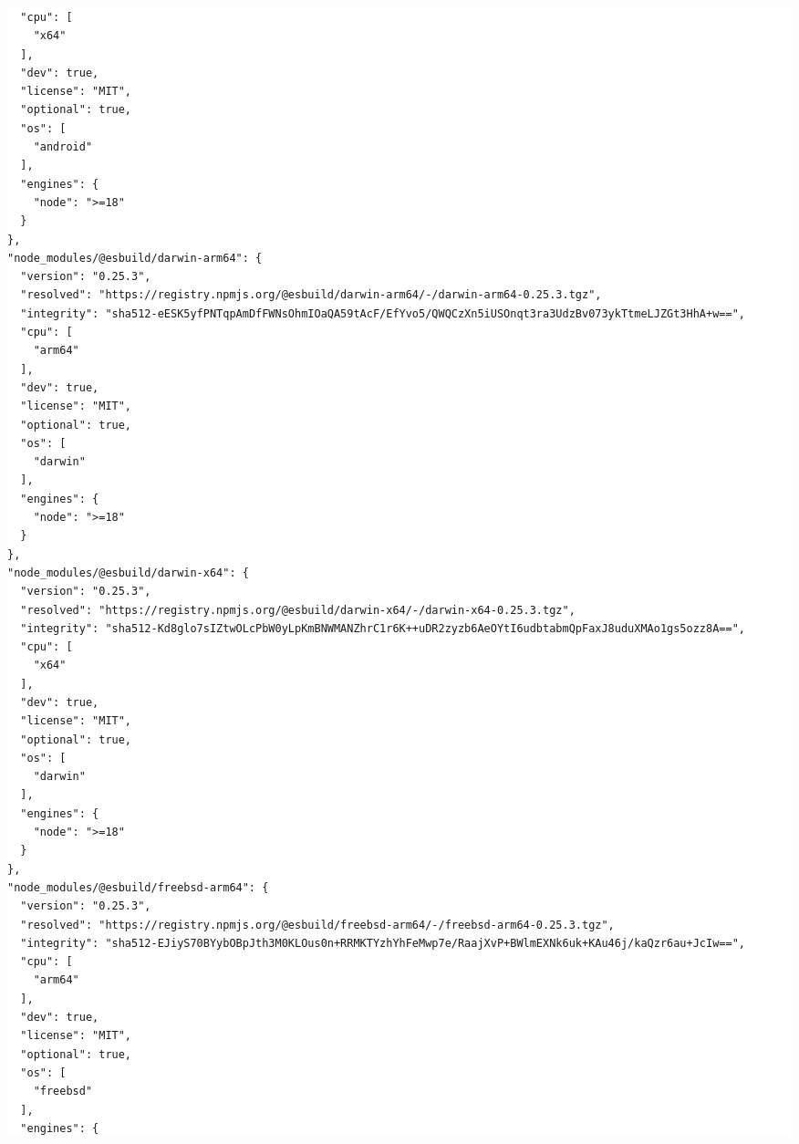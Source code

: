       "cpu": [
        "x64"
      ],
      "dev": true,
      "license": "MIT",
      "optional": true,
      "os": [
        "android"
      ],
      "engines": {
        "node": ">=18"
      }
    },
    "node_modules/@esbuild/darwin-arm64": {
      "version": "0.25.3",
      "resolved": "https://registry.npmjs.org/@esbuild/darwin-arm64/-/darwin-arm64-0.25.3.tgz",
      "integrity": "sha512-eESK5yfPNTqpAmDfFWNsOhmIOaQA59tAcF/EfYvo5/QWQCzXn5iUSOnqt3ra3UdzBv073ykTtmeLJZGt3HhA+w==",
      "cpu": [
        "arm64"
      ],
      "dev": true,
      "license": "MIT",
      "optional": true,
      "os": [
        "darwin"
      ],
      "engines": {
        "node": ">=18"
      }
    },
    "node_modules/@esbuild/darwin-x64": {
      "version": "0.25.3",
      "resolved": "https://registry.npmjs.org/@esbuild/darwin-x64/-/darwin-x64-0.25.3.tgz",
      "integrity": "sha512-Kd8glo7sIZtwOLcPbW0yLpKmBNWMANZhrC1r6K++uDR2zyzb6AeOYtI6udbtabmQpFaxJ8uduXMAo1gs5ozz8A==",
      "cpu": [
        "x64"
      ],
      "dev": true,
      "license": "MIT",
      "optional": true,
      "os": [
        "darwin"
      ],
      "engines": {
        "node": ">=18"
      }
    },
    "node_modules/@esbuild/freebsd-arm64": {
      "version": "0.25.3",
      "resolved": "https://registry.npmjs.org/@esbuild/freebsd-arm64/-/freebsd-arm64-0.25.3.tgz",
      "integrity": "sha512-EJiyS70BYybOBpJth3M0KLOus0n+RRMKTYzhYhFeMwp7e/RaajXvP+BWlmEXNk6uk+KAu46j/kaQzr6au+JcIw==",
      "cpu": [
        "arm64"
      ],
      "dev": true,
      "license": "MIT",
      "optional": true,
      "os": [
        "freebsd"
      ],
      "engines": {